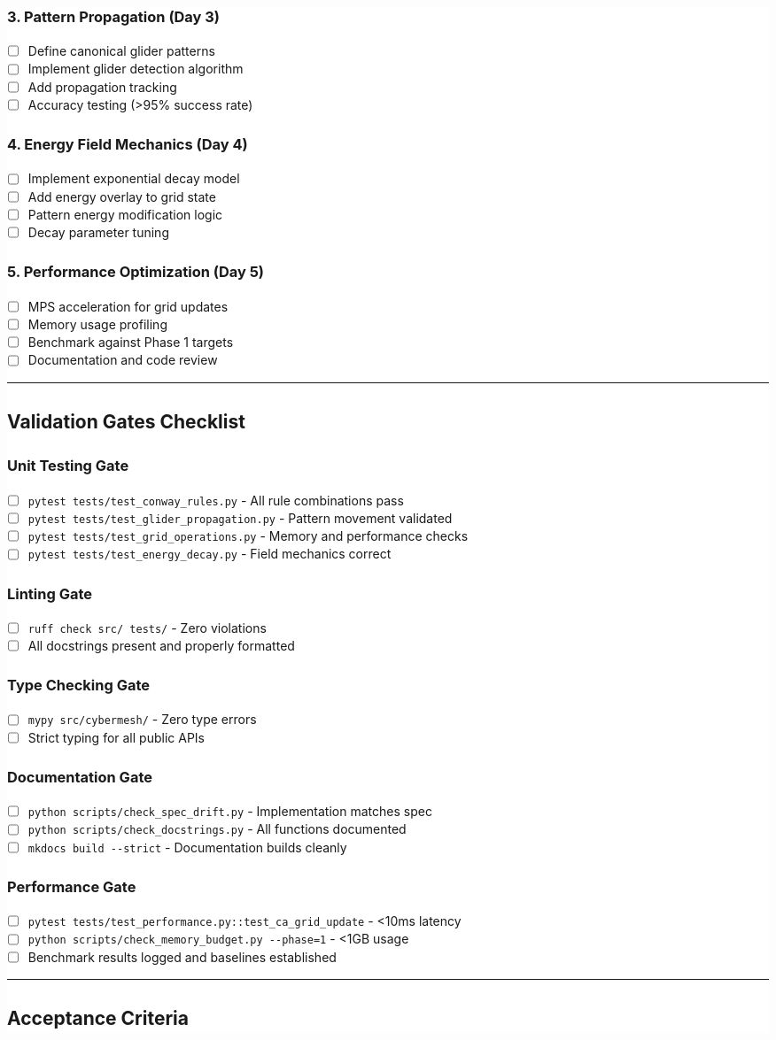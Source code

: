 ### 3. Pattern Propagation (Day 3)
- [ ] Define canonical glider patterns
- [ ] Implement glider detection algorithm
- [ ] Add propagation tracking
- [ ] Accuracy testing (>95% success rate)

### 4. Energy Field Mechanics (Day 4)
- [ ] Implement exponential decay model
- [ ] Add energy overlay to grid state
- [ ] Pattern energy modification logic
- [ ] Decay parameter tuning

### 5. Performance Optimization (Day 5)
- [ ] MPS acceleration for grid updates
- [ ] Memory usage profiling
- [ ] Benchmark against Phase 1 targets
- [ ] Documentation and code review

---

## Validation Gates Checklist

### Unit Testing Gate
- [ ] `pytest tests/test_conway_rules.py` - All rule combinations pass
- [ ] `pytest tests/test_glider_propagation.py` - Pattern movement validated
- [ ] `pytest tests/test_grid_operations.py` - Memory and performance checks
- [ ] `pytest tests/test_energy_decay.py` - Field mechanics correct

### Linting Gate
- [ ] `ruff check src/ tests/` - Zero violations
- [ ] All docstrings present and properly formatted

### Type Checking Gate
- [ ] `mypy src/cybermesh/` - Zero type errors
- [ ] Strict typing for all public APIs

### Documentation Gate
- [ ] `python scripts/check_spec_drift.py` - Implementation matches spec
- [ ] `python scripts/check_docstrings.py` - All functions documented
- [ ] `mkdocs build --strict` - Documentation builds cleanly

### Performance Gate
- [ ] `pytest tests/test_performance.py::test_ca_grid_update` - <10ms latency
- [ ] `python scripts/check_memory_budget.py --phase=1` - <1GB usage
- [ ] Benchmark results logged and baselines established

---

## Acceptance Criteria
